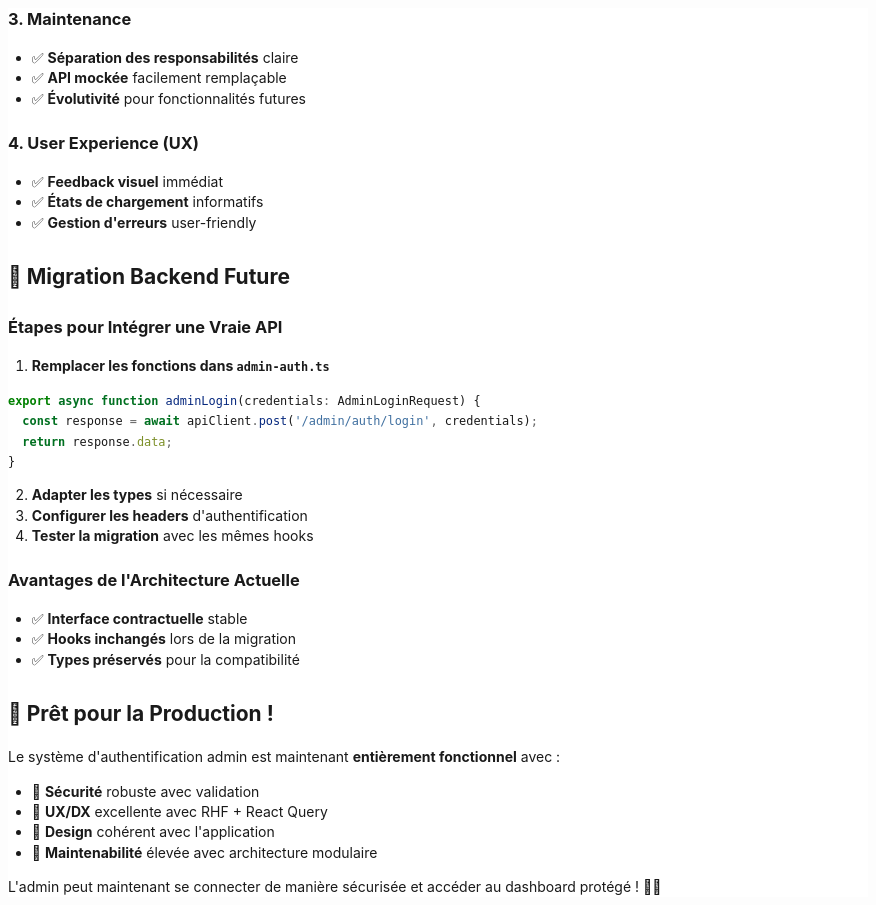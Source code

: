 ### **3. Maintenance**
- ✅ **Séparation des responsabilités** claire
- ✅ **API mockée** facilement remplaçable
- ✅ **Évolutivité** pour fonctionnalités futures

### **4. User Experience (UX)**
- ✅ **Feedback visuel** immédiat
- ✅ **États de chargement** informatifs
- ✅ **Gestion d'erreurs** user-friendly

## 🔄 Migration Backend Future

### **Étapes pour Intégrer une Vraie API**

1. **Remplacer les fonctions dans `admin-auth.ts`**
```typescript
export async function adminLogin(credentials: AdminLoginRequest) {
  const response = await apiClient.post('/admin/auth/login', credentials);
  return response.data;
}
```

2. **Adapter les types** si nécessaire
3. **Configurer les headers** d'authentification
4. **Tester la migration** avec les mêmes hooks

### **Avantages de l'Architecture Actuelle**
- ✅ **Interface contractuelle** stable
- ✅ **Hooks inchangés** lors de la migration
- ✅ **Types préservés** pour la compatibilité

## 🚀 Prêt pour la Production !

Le système d'authentification admin est maintenant **entièrement fonctionnel** avec :

- 🔐 **Sécurité** robuste avec validation
- 🎯 **UX/DX** excellente avec RHF + React Query
- 🎨 **Design** cohérent avec l'application
- 🔧 **Maintenabilité** élevée avec architecture modulaire

L'admin peut maintenant se connecter de manière sécurisée et accéder au dashboard protégé ! 🎉✨
